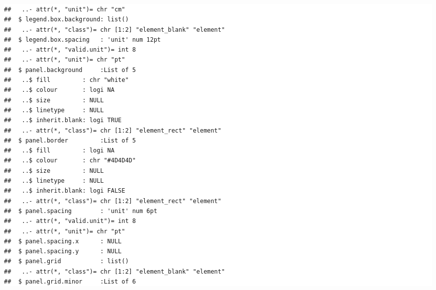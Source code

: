     ##   ..- attr(*, "unit")= chr "cm"
    ##  $ legend.box.background: list()
    ##   ..- attr(*, "class")= chr [1:2] "element_blank" "element"
    ##  $ legend.box.spacing   : 'unit' num 12pt
    ##   ..- attr(*, "valid.unit")= int 8
    ##   ..- attr(*, "unit")= chr "pt"
    ##  $ panel.background     :List of 5
    ##   ..$ fill         : chr "white"
    ##   ..$ colour       : logi NA
    ##   ..$ size         : NULL
    ##   ..$ linetype     : NULL
    ##   ..$ inherit.blank: logi TRUE
    ##   ..- attr(*, "class")= chr [1:2] "element_rect" "element"
    ##  $ panel.border         :List of 5
    ##   ..$ fill         : logi NA
    ##   ..$ colour       : chr "#4D4D4D"
    ##   ..$ size         : NULL
    ##   ..$ linetype     : NULL
    ##   ..$ inherit.blank: logi FALSE
    ##   ..- attr(*, "class")= chr [1:2] "element_rect" "element"
    ##  $ panel.spacing        : 'unit' num 6pt
    ##   ..- attr(*, "valid.unit")= int 8
    ##   ..- attr(*, "unit")= chr "pt"
    ##  $ panel.spacing.x      : NULL
    ##  $ panel.spacing.y      : NULL
    ##  $ panel.grid           : list()
    ##   ..- attr(*, "class")= chr [1:2] "element_blank" "element"
    ##  $ panel.grid.minor     :List of 6